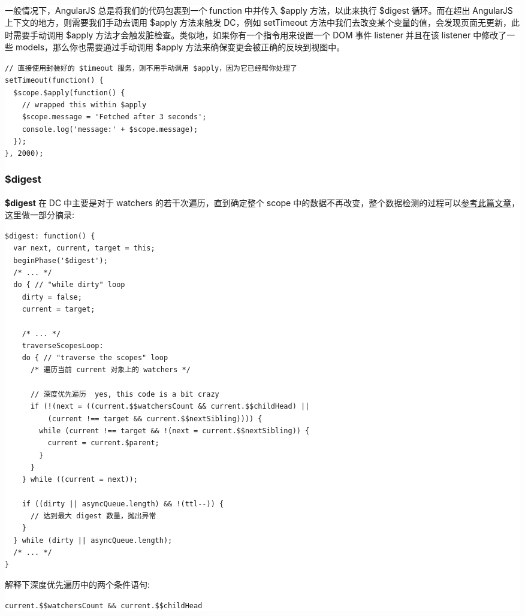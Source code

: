 一般情况下，AngularJS 总是将我们的代码包裹到一个 function 中并传入 $apply 方法，以此来执行 $digest 循环。而在超出 AngularJS 上下文的地方，则需要我们手动去调用 $apply 方法来触发 DC，例如 setTimeout 方法中我们去改变某个变量的值，会发现页面无更新，此时需要手动调用 $apply 方法才会触发脏检查。类似地，如果你有一个指令用来设置一个 DOM 事件 listener 并且在该 listener 中修改了一些 models，那么你也需要通过手动调用 $apply 方法来确保变更会被正确的反映到视图中。

```JS
// 直接使用封装好的 $timeout 服务，则不用手动调用 $apply，因为它已经帮你处理了
setTimeout(function() {
  $scope.$apply(function() {
    // wrapped this within $apply
    $scope.message = 'Fetched after 3 seconds';
    console.log('message:' + $scope.message);
  });
}, 2000);
```

### $digest

**$digest** 在 DC 中主要是对于 watchers 的若干次遍历，直到确定整个 scope 中的数据不再改变，整个数据检测的过程可以[参考此篇文章](https://blog.csdn.net/dm_vincent/article/details/51614721)，这里做一部分摘录:

```JS
$digest: function() {
  var next, current, target = this;
  beginPhase('$digest');
  /* ... */
  do { // "while dirty" loop
    dirty = false;
    current = target;

    /* ... */
    traverseScopesLoop:
    do { // "traverse the scopes" loop
      /* 遍历当前 current 对象上的 watchers */

      // 深度优先遍历  yes, this code is a bit crazy
      if (!(next = ((current.$$watchersCount && current.$$childHead) ||
          (current !== target && current.$$nextSibling)))) {
        while (current !== target && !(next = current.$$nextSibling)) {
          current = current.$parent;
        }
      }
    } while ((current = next));

    if ((dirty || asyncQueue.length) && !(ttl--)) {
      // 达到最大 digest 数量，抛出异常
    }
  } while (dirty || asyncQueue.length);
  /* ... */
}
```

解释下深度优先遍历中的两个条件语句:

```JS
current.$$watchersCount && current.$$childHead
```
